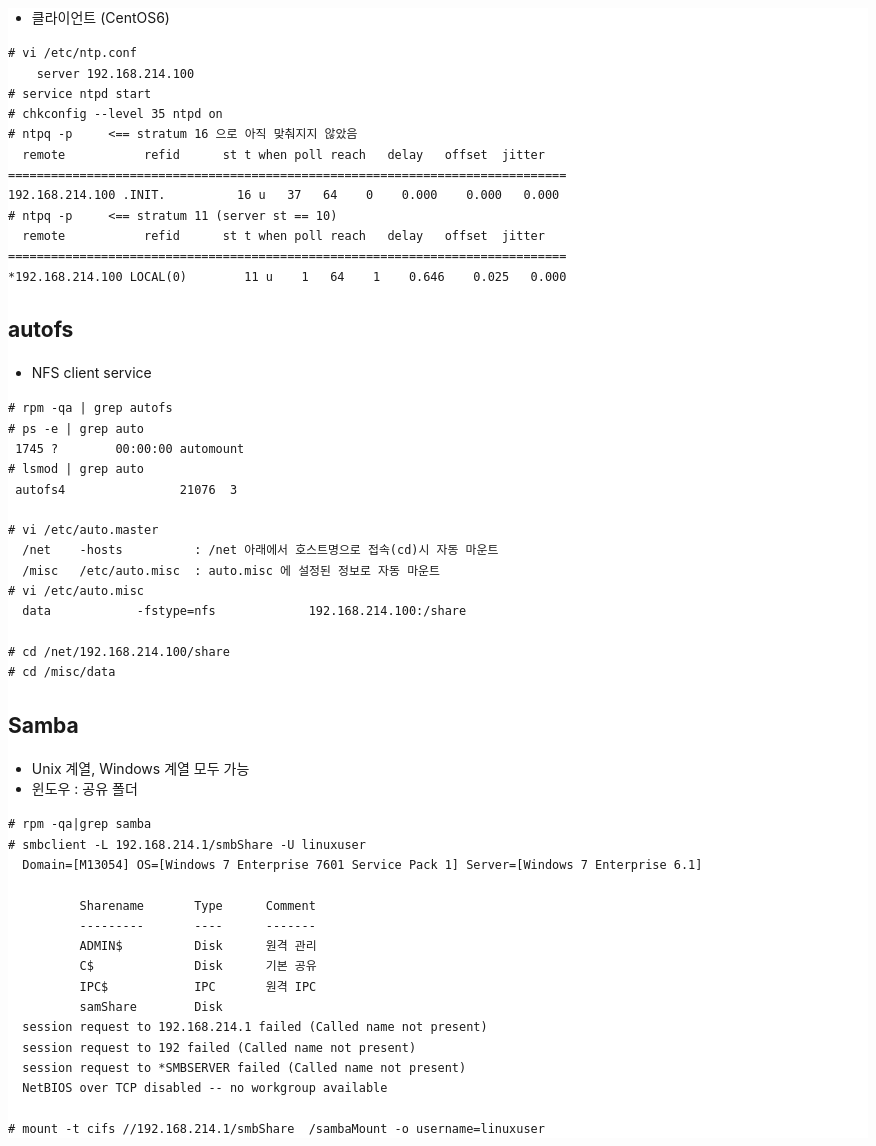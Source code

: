 - 클라이언트 (CentOS6)

```
# vi /etc/ntp.conf
	server 192.168.214.100
# service ntpd start
# chkconfig --level 35 ntpd on
# ntpq -p     <== stratum 16 으로 아직 맞춰지지 않았음
  remote           refid      st t when poll reach   delay   offset  jitter
==============================================================================
192.168.214.100 .INIT.          16 u   37   64    0    0.000    0.000   0.000
# ntpq -p     <== stratum 11 (server st == 10)
  remote           refid      st t when poll reach   delay   offset  jitter
==============================================================================
*192.168.214.100 LOCAL(0)        11 u    1   64    1    0.646    0.025   0.000
```

## autofs
- NFS client service  

```
# rpm -qa | grep autofs
# ps -e | grep auto
 1745 ?        00:00:00 automount
# lsmod | grep auto
 autofs4                21076  3

# vi /etc/auto.master
  /net    -hosts          : /net 아래에서 호스트명으로 접속(cd)시 자동 마운트
  /misc   /etc/auto.misc  : auto.misc 에 설정된 정보로 자동 마운트
# vi /etc/auto.misc
  data            -fstype=nfs             192.168.214.100:/share

# cd /net/192.168.214.100/share  
# cd /misc/data
```

## Samba
- Unix 계열, Windows 계열 모두 가능
- 윈도우 : 공유 폴더

```
# rpm -qa|grep samba
# smbclient -L 192.168.214.1/smbShare -U linuxuser
  Domain=[M13054] OS=[Windows 7 Enterprise 7601 Service Pack 1] Server=[Windows 7 Enterprise 6.1]

          Sharename       Type      Comment
          ---------       ----      -------
          ADMIN$          Disk      원격 관리
          C$              Disk      기본 공유
          IPC$            IPC       원격 IPC
          samShare        Disk
  session request to 192.168.214.1 failed (Called name not present)
  session request to 192 failed (Called name not present)
  session request to *SMBSERVER failed (Called name not present)
  NetBIOS over TCP disabled -- no workgroup available

# mount -t cifs //192.168.214.1/smbShare  /sambaMount -o username=linuxuser
```
